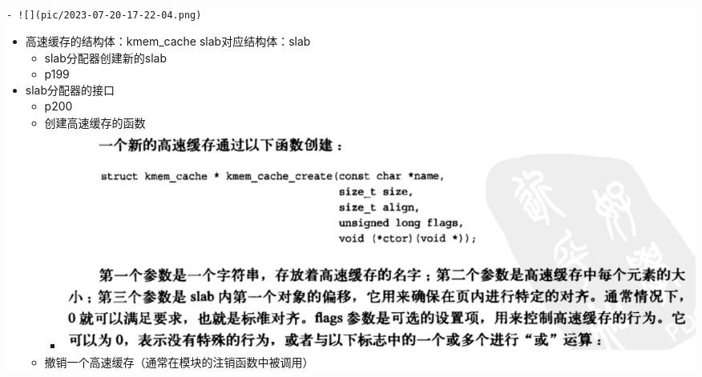     - ![](pic/2023-07-20-17-22-04.png)
  - 高速缓存的结构体：kmem_cache slab对应结构体：slab
    - slab分配器创建新的slab
    - p199
  - slab分配器的接口
    - p200
    - 创建高速缓存的函数
      - ![](pic/2023-07-20-20-58-35.png)
    - 撤销一个高速缓存（通常在模块的注销函数中被调用）